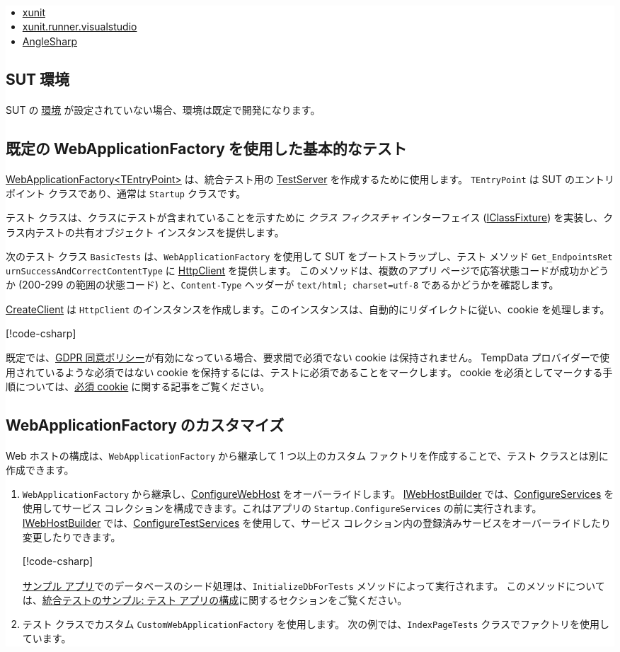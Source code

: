 * [xunit](https://www.nuget.org/packages/xunit/)
* [xunit.runner.visualstudio](https://www.nuget.org/packages/xunit.runner.visualstudio/)
* [AngleSharp](https://www.nuget.org/packages/AngleSharp/)

## <a name="sut-environment"></a>SUT 環境

SUT の [環境](xref:fundamentals/environments) が設定されていない場合、環境は既定で開発になります。

## <a name="basic-tests-with-the-default-webapplicationfactory"></a>既定の WebApplicationFactory を使用した基本的なテスト

[WebApplicationFactory\<TEntryPoint>](/dotnet/api/microsoft.aspnetcore.mvc.testing.webapplicationfactory-1) は、統合テスト用の [TestServer](/dotnet/api/microsoft.aspnetcore.testhost.testserver) を作成するために使用します。 `TEntryPoint` は SUT のエントリ ポイント クラスであり、通常は `Startup` クラスです。

テスト クラスは、クラスにテストが含まれていることを示すために *クラス フィクスチャ* インターフェイス ([IClassFixture](https://xunit.github.io/docs/shared-context#class-fixture)) を実装し、クラス内テストの共有オブジェクト インスタンスを提供します。

次のテスト クラス `BasicTests` は、`WebApplicationFactory` を使用して SUT をブートストラップし、テスト メソッド `Get_EndpointsReturnSuccessAndCorrectContentType` に [HttpClient](/dotnet/api/system.net.http.httpclient) を提供します。 このメソッドは、複数のアプリ ページで応答状態コードが成功かどうか (200-299 の範囲の状態コード) と、`Content-Type` ヘッダーが `text/html; charset=utf-8` であるかどうかを確認します。

[CreateClient](/dotnet/api/microsoft.aspnetcore.mvc.testing.webapplicationfactory-1.createclient) は `HttpClient` のインスタンスを作成します。このインスタンスは、自動的にリダイレクトに従い、cookie を処理します。

[!code-csharp[](integration-tests/samples/2.x/IntegrationTestsSample/tests/RazorPagesProject.Tests/IntegrationTests/BasicTests.cs?name=snippet1)]

既定では、[GDPR 同意ポリシー](xref:security/gdpr)が有効になっている場合、要求間で必須でない cookie は保持されません。 TempData プロバイダーで使用されているような必須ではない cookie を保持するには、テストに必須であることをマークします。 cookie を必須としてマークする手順については、[必須 cookie](xref:security/gdpr#essential-cookies) に関する記事をご覧ください。

## <a name="customize-webapplicationfactory"></a>WebApplicationFactory のカスタマイズ

Web ホストの構成は、`WebApplicationFactory` から継承して 1 つ以上のカスタム ファクトリを作成することで、テスト クラスとは別に作成できます。

1. `WebApplicationFactory` から継承し、[ConfigureWebHost](/dotnet/api/microsoft.aspnetcore.mvc.testing.webapplicationfactory-1.configurewebhost) をオーバーライドします。 [IWebHostBuilder](/dotnet/api/microsoft.aspnetcore.hosting.iwebhostbuilder) では、[ConfigureServices](/dotnet/api/microsoft.aspnetcore.hosting.istartup.configureservices) を使用してサービス コレクションを構成できます。これはアプリの `Startup.ConfigureServices` の前に実行されます。 [IWebHostBuilder](/dotnet/api/microsoft.aspnetcore.hosting.iwebhostbuilder) では、[ConfigureTestServices](/dotnet/api/microsoft.aspnetcore.testhost.webhostbuilderextensions.configuretestservices) を使用して、サービス コレクション内の登録済みサービスをオーバーライドしたり変更したりできます。

   [!code-csharp[](integration-tests/samples/2.x/IntegrationTestsSample/tests/RazorPagesProject.Tests/CustomWebApplicationFactory.cs?name=snippet1)]

   [サンプル アプリ](https://github.com/dotnet/AspNetCore.Docs/tree/main/aspnetcore/test/integration-tests/samples)でのデータベースのシード処理は、`InitializeDbForTests` メソッドによって実行されます。 このメソッドについては、[統合テストのサンプル: テスト アプリの構成](#test-app-organization)に関するセクションをご覧ください。

2. テスト クラスでカスタム `CustomWebApplicationFactory` を使用します。 次の例では、`IndexPageTests` クラスでファクトリを使用しています。
